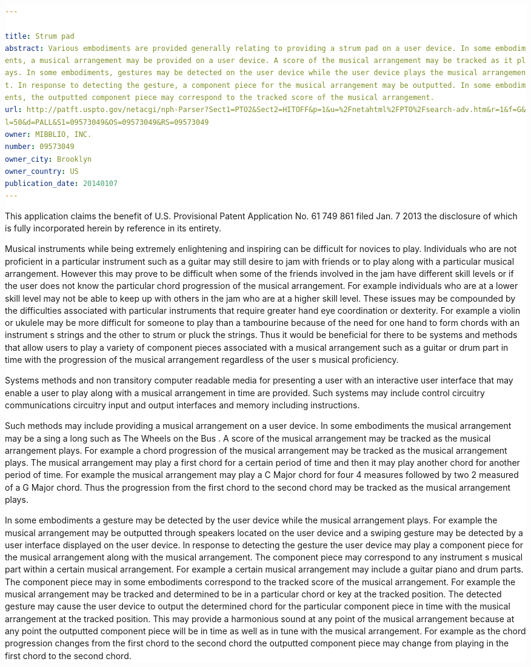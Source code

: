 ```yaml
---

title: Strum pad
abstract: Various embodiments are provided generally relating to providing a strum pad on a user device. In some embodiments, a musical arrangement may be provided on a user device. A score of the musical arrangement may be tracked as it plays. In some embodiments, gestures may be detected on the user device while the user device plays the musical arrangement. In response to detecting the gesture, a component piece for the musical arrangement may be outputted. In some embodiments, the outputted component piece may correspond to the tracked score of the musical arrangement.
url: http://patft.uspto.gov/netacgi/nph-Parser?Sect1=PTO2&Sect2=HITOFF&p=1&u=%2Fnetahtml%2FPTO%2Fsearch-adv.htm&r=1&f=G&l=50&d=PALL&S1=09573049&OS=09573049&RS=09573049
owner: MIBBLIO, INC.
number: 09573049
owner_city: Brooklyn
owner_country: US
publication_date: 20140107
---
```

This application claims the benefit of U.S. Provisional Patent Application No. 61 749 861 filed Jan. 7 2013 the disclosure of which is fully incorporated herein by reference in its entirety.

Musical instruments while being extremely enlightening and inspiring can be difficult for novices to play. Individuals who are not proficient in a particular instrument such as a guitar may still desire to jam with friends or to play along with a particular musical arrangement. However this may prove to be difficult when some of the friends involved in the jam have different skill levels or if the user does not know the particular chord progression of the musical arrangement. For example individuals who are at a lower skill level may not be able to keep up with others in the jam who are at a higher skill level. These issues may be compounded by the difficulties associated with particular instruments that require greater hand eye coordination or dexterity. For example a violin or ukulele may be more difficult for someone to play than a tambourine because of the need for one hand to form chords with an instrument s strings and the other to strum or pluck the strings. Thus it would be beneficial for there to be systems and methods that allow users to play a variety of component pieces associated with a musical arrangement such as a guitar or drum part in time with the progression of the musical arrangement regardless of the user s musical proficiency.

Systems methods and non transitory computer readable media for presenting a user with an interactive user interface that may enable a user to play along with a musical arrangement in time are provided. Such systems may include control circuitry communications circuitry input and output interfaces and memory including instructions.

Such methods may include providing a musical arrangement on a user device. In some embodiments the musical arrangement may be a sing a long such as The Wheels on the Bus . A score of the musical arrangement may be tracked as the musical arrangement plays. For example a chord progression of the musical arrangement may be tracked as the musical arrangement plays. The musical arrangement may play a first chord for a certain period of time and then it may play another chord for another period of time. For example the musical arrangement may play a C Major chord for four 4 measures followed by two 2 measured of a G Major chord. Thus the progression from the first chord to the second chord may be tracked as the musical arrangement plays.

In some embodiments a gesture may be detected by the user device while the musical arrangement plays. For example the musical arrangement may be outputted through speakers located on the user device and a swiping gesture may be detected by a user interface displayed on the user device. In response to detecting the gesture the user device may play a component piece for the musical arrangement along with the musical arrangement. The component piece may correspond to any instrument s musical part within a certain musical arrangement. For example a certain musical arrangement may include a guitar piano and drum parts. The component piece may in some embodiments correspond to the tracked score of the musical arrangement. For example the musical arrangement may be tracked and determined to be in a particular chord or key at the tracked position. The detected gesture may cause the user device to output the determined chord for the particular component piece in time with the musical arrangement at the tracked position. This may provide a harmonious sound at any point of the musical arrangement because at any point the outputted component piece will be in time as well as in tune with the musical arrangement. For example as the chord progression changes from the first chord to the second chord the outputted component piece may change from playing in the first chord to the second chord.
